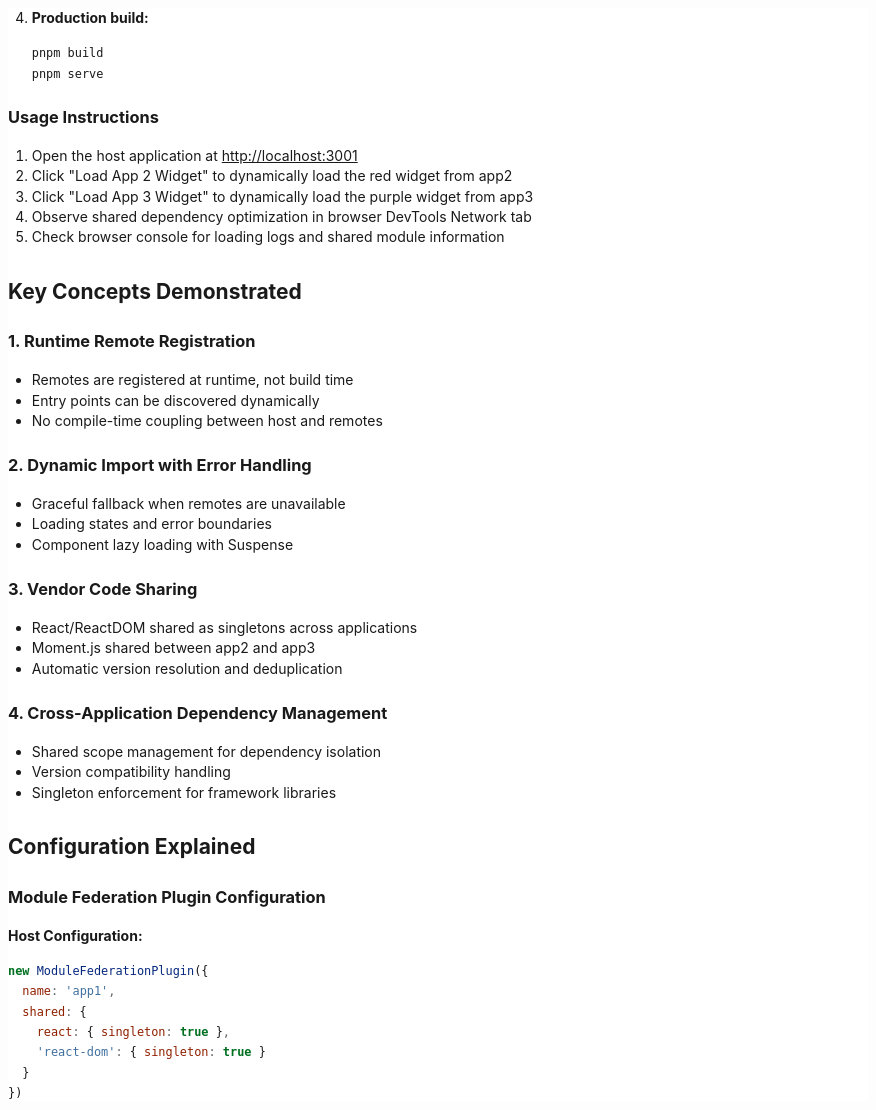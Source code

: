 4. **Production build:**
   ```bash
   pnpm build
   pnpm serve
   ```

### Usage Instructions

1. Open the host application at [http://localhost:3001](http://localhost:3001)
2. Click "Load App 2 Widget" to dynamically load the red widget from app2
3. Click "Load App 3 Widget" to dynamically load the purple widget from app3
4. Observe shared dependency optimization in browser DevTools Network tab
5. Check browser console for loading logs and shared module information

## Key Concepts Demonstrated

### 1. Runtime Remote Registration
- Remotes are registered at runtime, not build time
- Entry points can be discovered dynamically
- No compile-time coupling between host and remotes

### 2. Dynamic Import with Error Handling
- Graceful fallback when remotes are unavailable
- Loading states and error boundaries
- Component lazy loading with Suspense

### 3. Vendor Code Sharing
- React/ReactDOM shared as singletons across applications
- Moment.js shared between app2 and app3
- Automatic version resolution and deduplication

### 4. Cross-Application Dependency Management
- Shared scope management for dependency isolation
- Version compatibility handling
- Singleton enforcement for framework libraries

## Configuration Explained

### Module Federation Plugin Configuration

**Host Configuration:**
```javascript
new ModuleFederationPlugin({
  name: 'app1',
  shared: {
    react: { singleton: true },
    'react-dom': { singleton: true }
  }
})
```
